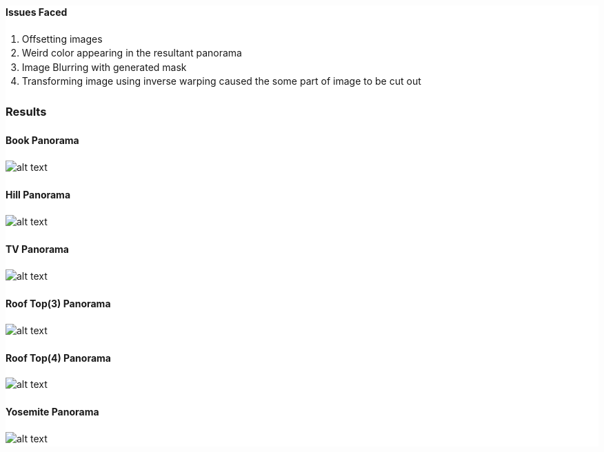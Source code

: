 #### Issues Faced
1) Offsetting images 
2) Weird color appearing in the resultant panorama
3) Image Blurring with generated mask
4) Transforming image using inverse warping caused the some part of image to be cut out



### Results

#### Book Panorama
![alt text](https://github.iu.edu/cs-b657-sp2018/dnawaz-kaylwalt-minhtong-saidulla-a2/blob/master/book_panorama.png)

#### Hill Panorama
![alt text](https://github.iu.edu/cs-b657-sp2018/dnawaz-kaylwalt-minhtong-saidulla-a2/blob/master/mountain_panorama.png)

#### TV Panorama
![alt text](https://github.iu.edu/cs-b657-sp2018/dnawaz-kaylwalt-minhtong-saidulla-a2/blob/master/tv_panorama.png)

#### Roof Top(3)  Panorama
![alt text](https://github.iu.edu/cs-b657-sp2018/dnawaz-kaylwalt-minhtong-saidulla-a2/blob/master/roof_3image_panorama.png)

#### Roof Top(4)  Panorama
![alt text](https://github.iu.edu/cs-b657-sp2018/dnawaz-kaylwalt-minhtong-saidulla-a2/blob/master/roof_4images_panorama.png)

#### Yosemite Panorama
![alt text](https://github.iu.edu/cs-b657-sp2018/dnawaz-kaylwalt-minhtong-saidulla-a2/blob/master/yosimite_panorama.png)











